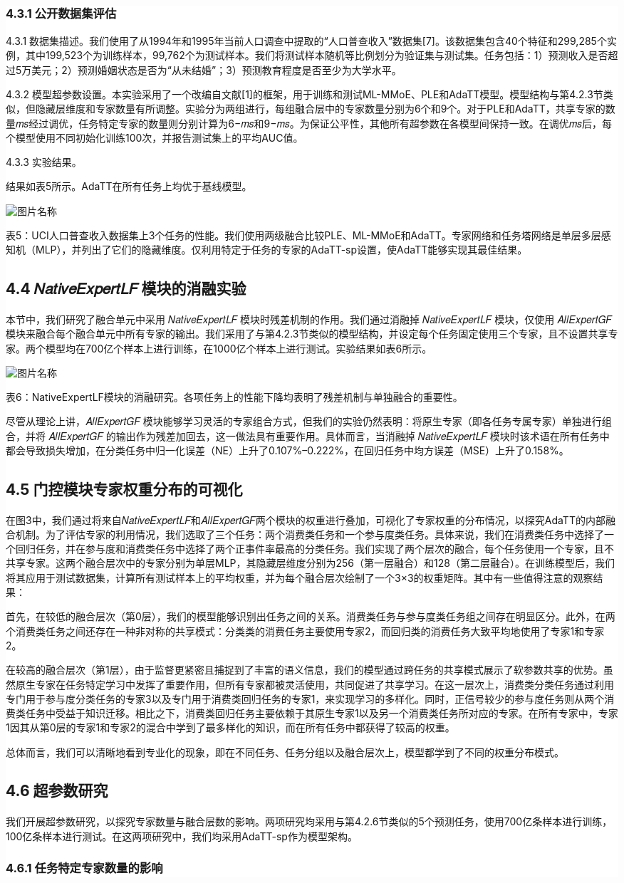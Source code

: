### 4.3.1 公开数据集评估

4.3.1 数据集描述。我们使用了从1994年和1995年当前人口调查中提取的“人口普查收入”数据集[7]。该数据集包含40个特征和299,285个实例，其中199,523个为训练样本，99,762个为测试样本。我们将测试样本随机等比例划分为验证集与测试集。任务包括：1）预测收入是否超过5万美元；2）预测婚姻状态是否为“从未结婚”；3）预测教育程度是否至少为大学水平。

4.3.2 模型超参数设置。本实验采用了一个改编自文献[1]的框架，用于训练和测试ML-MMoE、PLE和AdaTT模型。模型结构与第4.2.3节类似，但隐藏层维度和专家数量有所调整。实验分为两组进行，每组融合层中的专家数量分别为6个和9个。对于PLE和AdaTT，共享专家的数量𝑚𝑠经过调优，任务特定专家的数量则分别计算为6−𝑚𝑠和9−𝑚𝑠。为保证公平性，其他所有超参数在各模型间保持一致。在调优𝑚𝑠后，每个模型使用不同初始化训练100次，并报告测试集上的平均AUC值。

4.3.3 实验结果。

结果如表5所示。AdaTT在所有任务上均优于基线模型。

<img alt="图片名称" src="https://picabstract-preview-ftn.weiyun.com/ftn_pic_abs_v3/60dee3150e9eb25265f104f2bf5fa607a5cb6aa4cd6f9ce5de03016291725db9149871a40366e3fd40b62858fd70d5bc?pictype=scale&amp;from=30113&amp;version=3.3.3.3&amp;fname=t5.jpg&amp;size=750">

表5：UCI人口普查收入数据集上3个任务的性能。我们使用两级融合比较PLE、ML-MMoE和AdaTT。专家网络和任务塔网络是单层多层感知机（MLP），并列出了它们的隐藏维度。仅利用特定于任务的专家的AdaTT-sp设置，使AdaTT能够实现其最佳结果。

## 4.4 𝑁𝑎𝑡𝑖𝑣𝑒𝐸𝑥𝑝𝑒𝑟𝑡𝐿𝐹 模块的消融实验

本节中，我们研究了融合单元中采用 𝑁𝑎𝑡𝑖𝑣𝑒𝐸𝑥𝑝𝑒𝑟𝑡𝐿𝐹 模块时残差机制的作用。我们通过消融掉 𝑁𝑎𝑡𝑖𝑣𝑒𝐸𝑥𝑝𝑒𝑟𝑡𝐿𝐹 模块，仅使用 𝐴𝑙𝑙𝐸𝑥𝑝𝑒𝑟𝑡𝐺𝐹 模块来融合每个融合单元中所有专家的输出。我们采用了与第4.2.3节类似的模型结构，并设定每个任务固定使用三个专家，且不设置共享专家。两个模型均在700亿个样本上进行训练，在1000亿个样本上进行测试。实验结果如表6所示。

<img alt="图片名称" src="https://picabstract-preview-ftn.weiyun.com/ftn_pic_abs_v3/a2b74d53936454047488d287da8f0dfc7a028973e8ed963449e19d187937ef192ee3c84f40666db19f17a535fe35bccb?pictype=scale&amp;from=30113&amp;version=3.3.3.3&amp;fname=t6.jpg&amp;size=750">

表6：NativeExpertLF模块的消融研究。各项任务上的性能下降均表明了残差机制与单独融合的重要性。

尽管从理论上讲，𝐴𝑙𝑙𝐸𝑥𝑝𝑒𝑟𝑡𝐺𝐹 模块能够学习灵活的专家组合方式，但我们的实验仍然表明：将原生专家（即各任务专属专家）单独进行组合，并将 𝐴𝑙𝑙𝐸𝑥𝑝𝑒𝑟𝑡𝐺𝐹 的输出作为残差加回去，这一做法具有重要作用。具体而言，当消融掉 𝑁𝑎𝑡𝑖𝑣𝑒𝐸𝑥𝑝𝑒𝑟𝑡𝐿𝐹 模块时该术语在所有任务中都会导致损失增加，在分类任务中归一化误差（NE）上升了0.107%–0.222%，在回归任务中均方误差（MSE）上升了0.158%。

## 4.5 门控模块专家权重分布的可视化

在图3中，我们通过将来自𝑁𝑎𝑡𝑖𝑣𝑒𝐸𝑥𝑝𝑒𝑟𝑡𝐿𝐹和𝐴𝑙𝑙𝐸𝑥𝑝𝑒𝑟𝑡𝐺𝐹两个模块的权重进行叠加，可视化了专家权重的分布情况，以探究AdaTT的内部融合机制。为了评估专家的利用情况，我们选取了三个任务：两个消费类任务和一个参与度类任务。具体来说，我们在消费类任务中选择了一个回归任务，并在参与度和消费类任务中选择了两个正事件率最高的分类任务。我们实现了两个层次的融合，每个任务使用一个专家，且不共享专家。这两个融合层次中的专家分别为单层MLP，其隐藏层维度分别为256（第一层融合）和128（第二层融合）。在训练模型后，我们将其应用于测试数据集，计算所有测试样本上的平均权重，并为每个融合层次绘制了一个3×3的权重矩阵。其中有一些值得注意的观察结果：

首先，在较低的融合层次（第0层），我们的模型能够识别出任务之间的关系。消费类任务与参与度类任务组之间存在明显区分。此外，在两个消费类任务之间还存在一种非对称的共享模式：分类类的消费任务主要使用专家2，而回归类的消费任务大致平均地使用了专家1和专家2。

在较高的融合层次（第1层），由于监督更紧密且捕捉到了丰富的语义信息，我们的模型通过跨任务的共享模式展示了软参数共享的优势。虽然原生专家在任务特定学习中发挥了重要作用，但所有专家都被灵活使用，共同促进了共享学习。在这一层次上，消费类分类任务通过利用专门用于参与度分类任务的专家3以及专门用于消费类回归任务的专家1，来实现学习的多样化。同时，正信号较少的参与度任务则从两个消费类任务中受益于知识迁移。相比之下，消费类回归任务主要依赖于其原生专家1以及另一个消费类任务所对应的专家。在所有专家中，专家1因其从第0层的专家1和专家2的混合中学到了最多样化的知识，而在所有任务中都获得了较高的权重。

总体而言，我们可以清晰地看到专业化的现象，即在不同任务、任务分组以及融合层次上，模型都学到了不同的权重分布模式。

## 4.6 超参数研究

我们开展超参数研究，以探究专家数量与融合层数的影响。两项研究均采用与第4.2.6节类似的5个预测任务，使用700亿条样本进行训练，100亿条样本进行测试。在这两项研究中，我们均采用AdaTT-sp作为模型架构。

### 4.6.1 任务特定专家数量的影响
